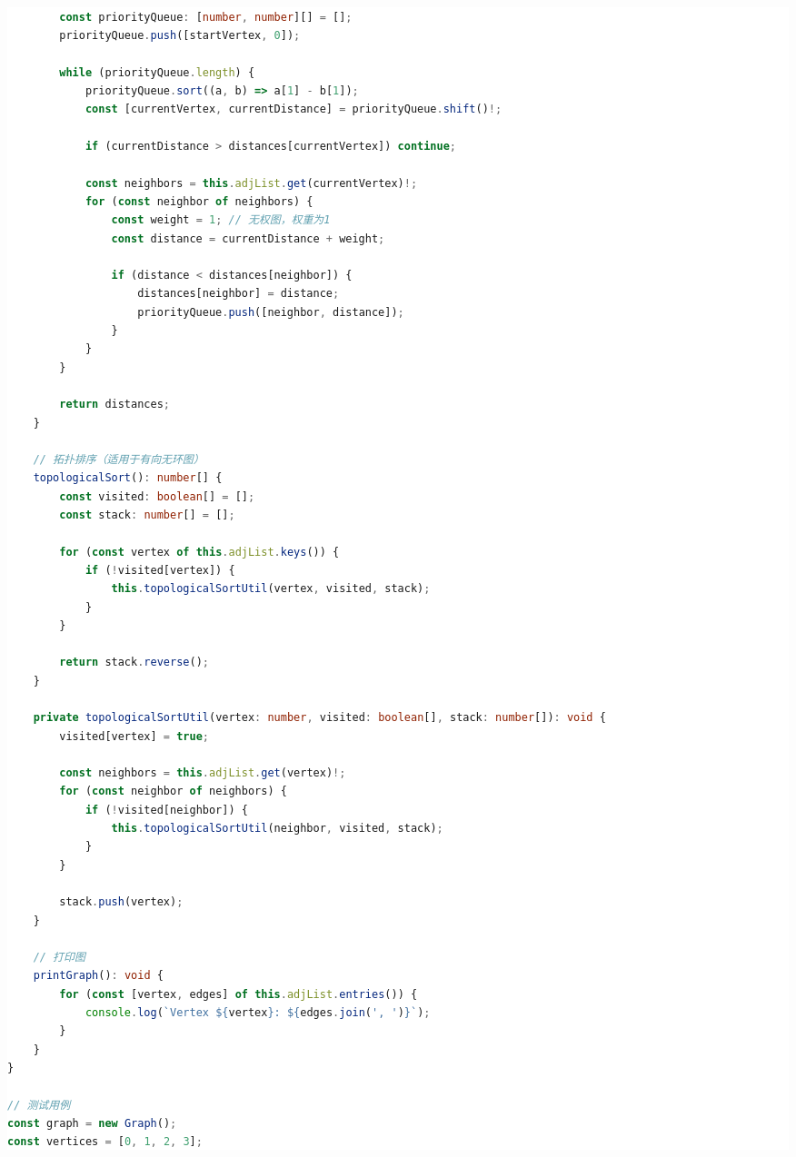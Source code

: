 ```typescript
        const priorityQueue: [number, number][] = [];
        priorityQueue.push([startVertex, 0]);

        while (priorityQueue.length) {
            priorityQueue.sort((a, b) => a[1] - b[1]);
            const [currentVertex, currentDistance] = priorityQueue.shift()!;

            if (currentDistance > distances[currentVertex]) continue;

            const neighbors = this.adjList.get(currentVertex)!;
            for (const neighbor of neighbors) {
                const weight = 1; // 无权图，权重为1
                const distance = currentDistance + weight;

                if (distance < distances[neighbor]) {
                    distances[neighbor] = distance;
                    priorityQueue.push([neighbor, distance]);
                }
            }
        }

        return distances;
    }

    // 拓扑排序（适用于有向无环图）
    topologicalSort(): number[] {
        const visited: boolean[] = [];
        const stack: number[] = [];

        for (const vertex of this.adjList.keys()) {
            if (!visited[vertex]) {
                this.topologicalSortUtil(vertex, visited, stack);
            }
        }

        return stack.reverse();
    }

    private topologicalSortUtil(vertex: number, visited: boolean[], stack: number[]): void {
        visited[vertex] = true;

        const neighbors = this.adjList.get(vertex)!;
        for (const neighbor of neighbors) {
            if (!visited[neighbor]) {
                this.topologicalSortUtil(neighbor, visited, stack);
            }
        }

        stack.push(vertex);
    }

    // 打印图
    printGraph(): void {
        for (const [vertex, edges] of this.adjList.entries()) {
            console.log(`Vertex ${vertex}: ${edges.join(', ')}`);
        }
    }
}

// 测试用例
const graph = new Graph();
const vertices = [0, 1, 2, 3];

```